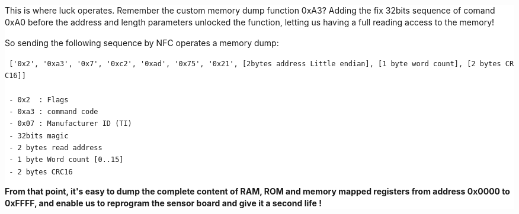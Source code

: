 This is where luck operates. Remember the custom memory dump function 0xA3?
Adding the fix 32bits sequence of comand 0xA0 before the address and length parameters unlocked the function, letting us having a full reading access to the memory!

So sending the following sequence by NFC operates a memory dump:
```
 ['0x2', '0xa3', '0x7', '0xc2', '0xad', '0x75', '0x21', [2bytes address Little endian], [1 byte word count], [2 bytes CRC16]]

 - 0x2  : Flags
 - 0xa3 : command code
 - 0x07 : Manufacturer ID (TI)
 - 32bits magic
 - 2 bytes read address
 - 1 byte Word count [0..15]
 - 2 bytes CRC16

```

**From that point, it's easy to dump the complete content of RAM, ROM and memory mapped registers from address 0x0000 to 0xFFFF, and enable us to reprogram the sensor board and give it a second life !**